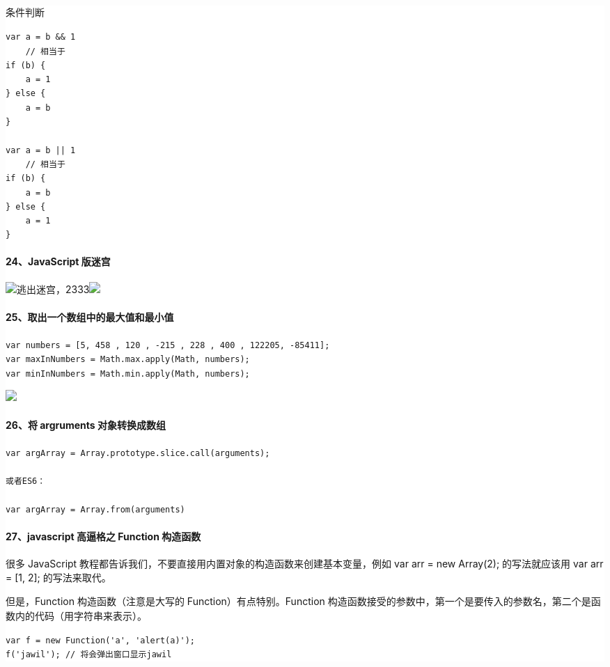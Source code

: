条件判断

```
var a = b && 1
    // 相当于
if (b) {
    a = 1
} else {
    a = b
}

var a = b || 1
    // 相当于
if (b) {
    a = b
} else {
    a = 1
}
```

#### 24、JavaScript 版迷宫

![](https://mmbiz.qpic.cn/mmbiz_jpg/aVp1YC8UV0ftCHLbFxOBHXibIdC23gicG2kr85hL5cLEZ3VKcCdbEHqE9PqfSEjZZZI1GsfFV0NN2icBFumoSJVoA/640?wx_fmt=jpeg)逃出迷宫，2333![](https://mmbiz.qpic.cn/mmbiz_png/aVp1YC8UV0ftCHLbFxOBHXibIdC23gicG2vRHuGkd1kkKlpzmiauAPqSRNiasQ9smVNTGJpICEGd2P8dkMIeger5vQ/640?wx_fmt=gif)

#### 25、取出一个数组中的最大值和最小值

```
var numbers = [5, 458 , 120 , -215 , 228 , 400 , 122205, -85411]; 
var maxInNumbers = Math.max.apply(Math, numbers); 
var minInNumbers = Math.min.apply(Math, numbers);
```

![](https://mmbiz.qpic.cn/mmbiz_jpg/aVp1YC8UV0ftCHLbFxOBHXibIdC23gicG2RBzLWzQxzS3HrViaFgBCGqG9iaPiakicCQQnm27x3n3t6hyjiaDo72XKeWA/640?wx_fmt=jpeg)

#### 26、将 argruments 对象转换成数组

```
var argArray = Array.prototype.slice.call(arguments);

或者ES6：

var argArray = Array.from(arguments)
```

#### 27、javascript 高逼格之 Function 构造函数

很多 JavaScript 教程都告诉我们，不要直接用内置对象的构造函数来创建基本变量，例如 var arr = new Array(2); 的写法就应该用 var arr = [1, 2]; 的写法来取代。

但是，Function 构造函数（注意是大写的 Function）有点特别。Function 构造函数接受的参数中，第一个是要传入的参数名，第二个是函数内的代码（用字符串来表示）。

```
var f = new Function('a', 'alert(a)');
f('jawil'); // 将会弹出窗口显示jawil
```
